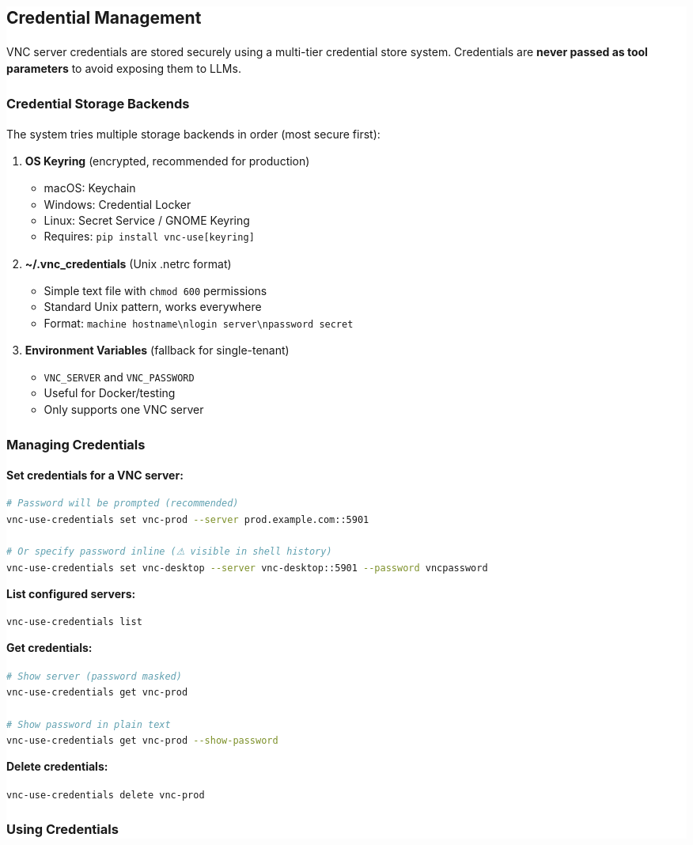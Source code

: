 ## Credential Management

VNC server credentials are stored securely using a multi-tier credential store system. Credentials are **never passed as tool parameters** to avoid exposing them to LLMs.

### Credential Storage Backends

The system tries multiple storage backends in order (most secure first):

1. **OS Keyring** (encrypted, recommended for production)
   - macOS: Keychain
   - Windows: Credential Locker
   - Linux: Secret Service / GNOME Keyring
   - Requires: `pip install vnc-use[keyring]`

2. **~/.vnc_credentials** (Unix .netrc format)
   - Simple text file with `chmod 600` permissions
   - Standard Unix pattern, works everywhere
   - Format: `machine hostname\nlogin server\npassword secret`

3. **Environment Variables** (fallback for single-tenant)
   - `VNC_SERVER` and `VNC_PASSWORD`
   - Useful for Docker/testing
   - Only supports one VNC server

### Managing Credentials

**Set credentials for a VNC server:**
```bash
# Password will be prompted (recommended)
vnc-use-credentials set vnc-prod --server prod.example.com::5901

# Or specify password inline (⚠ visible in shell history)
vnc-use-credentials set vnc-desktop --server vnc-desktop::5901 --password vncpassword
```

**List configured servers:**
```bash
vnc-use-credentials list
```

**Get credentials:**
```bash
# Show server (password masked)
vnc-use-credentials get vnc-prod

# Show password in plain text
vnc-use-credentials get vnc-prod --show-password
```

**Delete credentials:**
```bash
vnc-use-credentials delete vnc-prod
```

### Using Credentials
